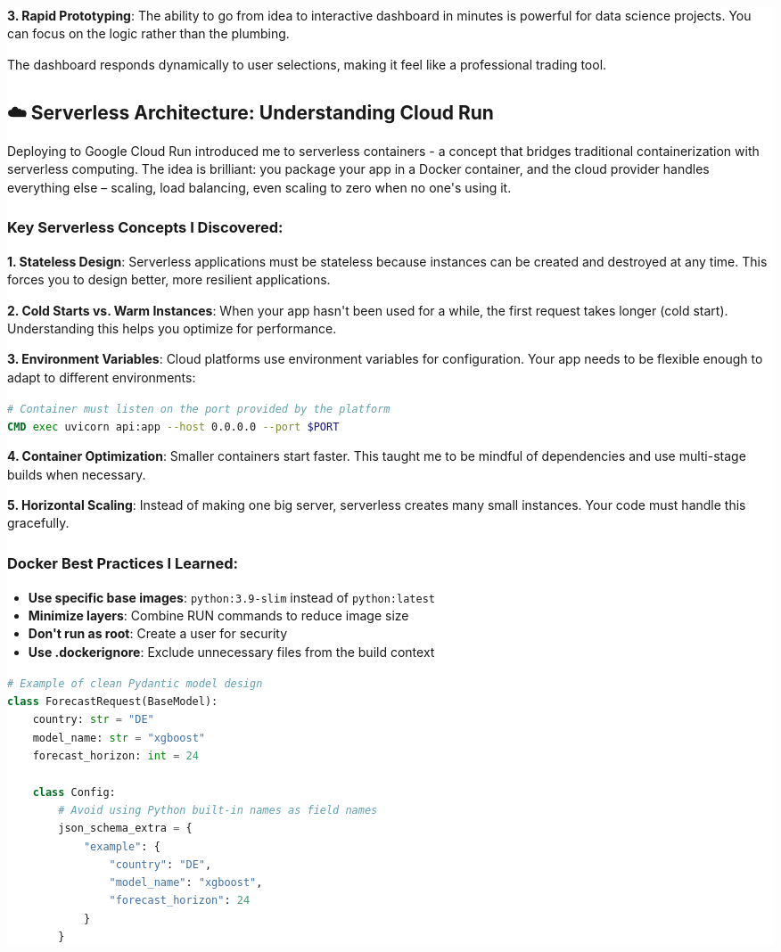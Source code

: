 **3. Rapid Prototyping**: The ability to go from idea to interactive dashboard in minutes is powerful for data science projects. You can focus on the logic rather than the plumbing.

The dashboard responds dynamically to user selections, making it feel like a professional trading tool.

## ☁️ **Serverless Architecture: Understanding Cloud Run**

Deploying to Google Cloud Run introduced me to serverless containers - a concept that bridges traditional containerization with serverless computing. The idea is brilliant: you package your app in a Docker container, and the cloud provider handles everything else – scaling, load balancing, even scaling to zero when no one's using it.

### Key Serverless Concepts I Discovered:

**1. Stateless Design**: Serverless applications must be stateless because instances can be created and destroyed at any time. This forces you to design better, more resilient applications.

**2. Cold Starts vs. Warm Instances**: When your app hasn't been used for a while, the first request takes longer (cold start). Understanding this helps you optimize for performance.

**3. Environment Variables**: Cloud platforms use environment variables for configuration. Your app needs to be flexible enough to adapt to different environments:

```dockerfile
# Container must listen on the port provided by the platform
CMD exec uvicorn api:app --host 0.0.0.0 --port $PORT
```

**4. Container Optimization**: Smaller containers start faster. This taught me to be mindful of dependencies and use multi-stage builds when necessary.

**5. Horizontal Scaling**: Instead of making one big server, serverless creates many small instances. Your code must handle this gracefully.

### Docker Best Practices I Learned:

- **Use specific base images**: `python:3.9-slim` instead of `python:latest`
- **Minimize layers**: Combine RUN commands to reduce image size
- **Don't run as root**: Create a user for security
- **Use .dockerignore**: Exclude unnecessary files from the build context

```python
# Example of clean Pydantic model design
class ForecastRequest(BaseModel):
    country: str = "DE"
    model_name: str = "xgboost"
    forecast_horizon: int = 24
    
    class Config:
        # Avoid using Python built-in names as field names
        json_schema_extra = {
            "example": {
                "country": "DE",
                "model_name": "xgboost",
                "forecast_horizon": 24
            }
        }
```
